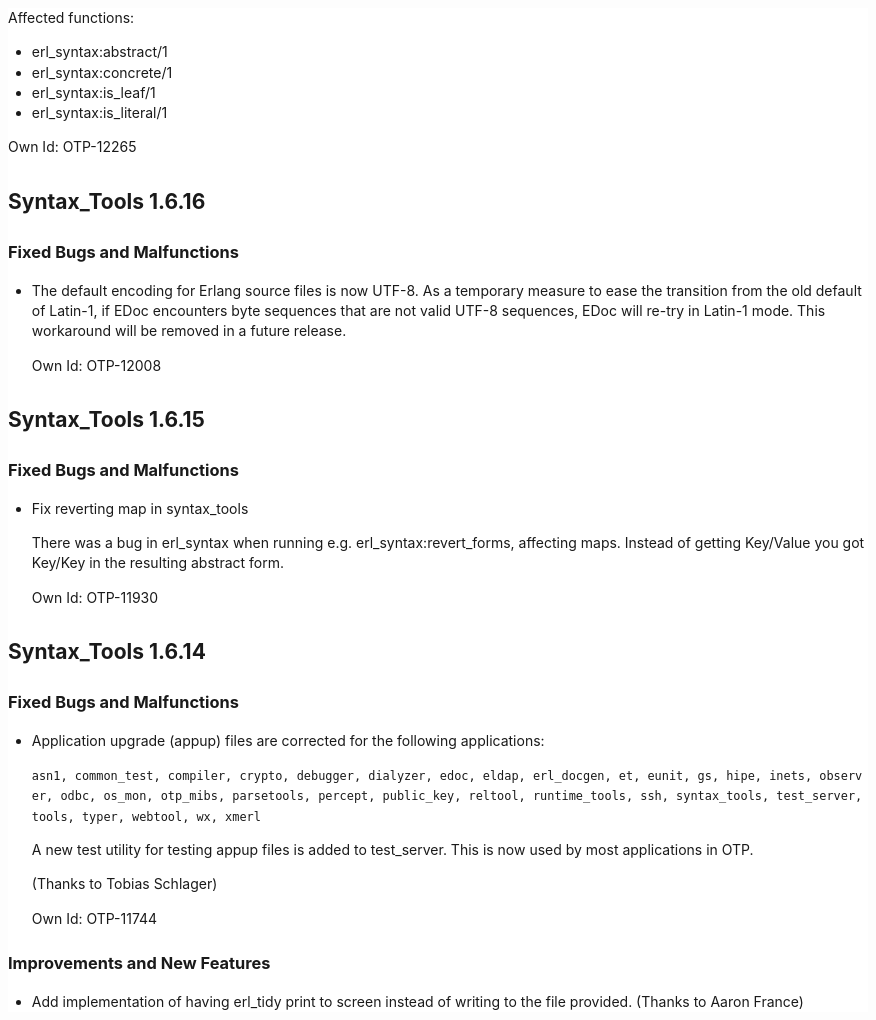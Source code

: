   Affected functions:

  - erl_syntax:abstract/1
  - erl_syntax:concrete/1
  - erl_syntax:is_leaf/1
  - erl_syntax:is_literal/1

  Own Id: OTP-12265

## Syntax_Tools 1.6.16

### Fixed Bugs and Malfunctions

- The default encoding for Erlang source files is now UTF-8. As a temporary
  measure to ease the transition from the old default of Latin-1, if EDoc
  encounters byte sequences that are not valid UTF-8 sequences, EDoc will re-try
  in Latin-1 mode. This workaround will be removed in a future release.

  Own Id: OTP-12008

## Syntax_Tools 1.6.15

### Fixed Bugs and Malfunctions

- Fix reverting map in syntax_tools

  There was a bug in erl_syntax when running e.g. erl_syntax:revert_forms,
  affecting maps. Instead of getting Key/Value you got Key/Key in the resulting
  abstract form.

  Own Id: OTP-11930

## Syntax_Tools 1.6.14

### Fixed Bugs and Malfunctions

- Application upgrade (appup) files are corrected for the following
  applications:

  `asn1, common_test, compiler, crypto, debugger, dialyzer, edoc, eldap, erl_docgen, et, eunit, gs, hipe, inets, observer, odbc, os_mon, otp_mibs, parsetools, percept, public_key, reltool, runtime_tools, ssh, syntax_tools, test_server, tools, typer, webtool, wx, xmerl`

  A new test utility for testing appup files is added to test_server. This is
  now used by most applications in OTP.

  (Thanks to Tobias Schlager)

  Own Id: OTP-11744

### Improvements and New Features

- Add implementation of having erl_tidy print to screen instead of writing to
  the file provided. (Thanks to Aaron France)
